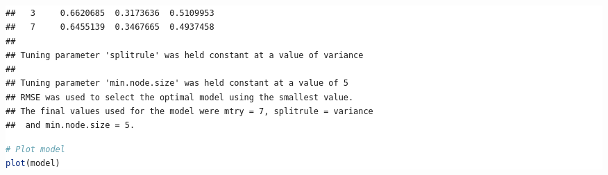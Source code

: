     ##   3     0.6620685  0.3173636  0.5109953
    ##   7     0.6455139  0.3467665  0.4937458
    ## 
    ## Tuning parameter 'splitrule' was held constant at a value of variance
    ## 
    ## Tuning parameter 'min.node.size' was held constant at a value of 5
    ## RMSE was used to select the optimal model using the smallest value.
    ## The final values used for the model were mtry = 7, splitrule = variance
    ##  and min.node.size = 5.

``` r
# Plot model
plot(model)
```


